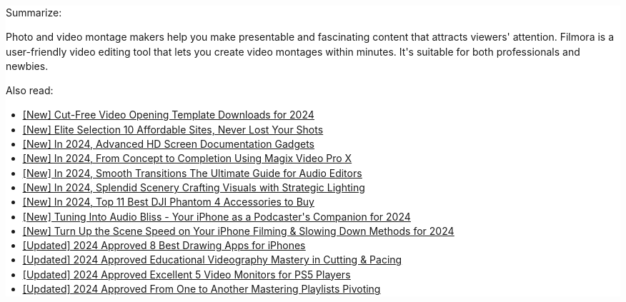 Summarize:

Photo and video montage makers help you make presentable and fascinating content that attracts viewers' attention. Filmora is a user-friendly video editing tool that lets you create video montages within minutes. It's suitable for both professionals and newbies.

<ins class="adsbygoogle"
     style="display:block"
     data-ad-format="autorelaxed"
     data-ad-client="ca-pub-7571918770474297"
     data-ad-slot="1223367746"></ins>

<ins class="adsbygoogle"
     style="display:block"
     data-ad-format="autorelaxed"
     data-ad-client="ca-pub-7571918770474297"
     data-ad-slot="1223367746"></ins>



<ins class="adsbygoogle"
     style="display:block"
     data-ad-client="ca-pub-7571918770474297"
     data-ad-slot="8358498916"
     data-ad-format="auto"
     data-full-width-responsive="true"></ins>






<span class="atpl-alsoreadstyle">Also read:</span>
<div><ul>
<li><a href="https://article-knowledge.techidaily.com/new-cut-free-video-opening-template-downloads-for-2024/"><u>[New] Cut-Free Video Opening Template Downloads for 2024</u></a></li>
<li><a href="https://article-knowledge.techidaily.com/new-elite-selection-10-affordable-sites-never-lost-your-shots/"><u>[New] Elite Selection  10 Affordable Sites, Never Lost Your Shots</u></a></li>
<li><a href="https://screen-activity-recording.techidaily.com/new-in-2024-advanced-hd-screen-documentation-gadgets/"><u>[New] In 2024, Advanced HD Screen Documentation Gadgets</u></a></li>
<li><a href="https://article-knowledge.techidaily.com/new-in-2024-from-concept-to-completion-using-magix-video-pro-x/"><u>[New] In 2024, From Concept to Completion  Using Magix Video Pro X</u></a></li>
<li><a href="https://article-knowledge.techidaily.com/new-in-2024-smooth-transitions-the-ultimate-guide-for-audio-editors/"><u>[New] In 2024, Smooth Transitions  The Ultimate Guide for Audio Editors</u></a></li>
<li><a href="https://article-knowledge.techidaily.com/new-in-2024-splendid-scenery-crafting-visuals-with-strategic-lighting/"><u>[New] In 2024, Splendid Scenery  Crafting Visuals with Strategic Lighting</u></a></li>
<li><a href="https://article-knowledge.techidaily.com/new-in-2024-top-11-best-dji-phantom-4-accessories-to-buy/"><u>[New] In 2024, Top 11 Best DJI Phantom 4 Accessories to Buy</u></a></li>
<li><a href="https://article-knowledge.techidaily.com/new-tuning-into-audio-bliss-your-iphone-as-a-podcasters-companion-for-2024/"><u>[New] Tuning Into Audio Bliss - Your iPhone as a Podcaster's Companion for 2024</u></a></li>
<li><a href="https://article-knowledge.techidaily.com/new-turn-up-the-scene-speed-on-your-iphone-filming-and-slowing-down-methods-for-2024/"><u>[New] Turn Up the Scene Speed on Your iPhone  Filming & Slowing Down Methods for 2024</u></a></li>
<li><a href="https://article-files.techidaily.com/updated-2024-approved-8-best-drawing-apps-for-iphones/"><u>[Updated] 2024 Approved  8 Best Drawing Apps for iPhones</u></a></li>
<li><a href="https://fox-boxes.techidaily.com/updated-2024-approved-educational-videography-mastery-in-cutting-and-pacing/"><u>[Updated] 2024 Approved  Educational Videography  Mastery in Cutting & Pacing</u></a></li>
<li><a href="https://article-knowledge.techidaily.com/updated-2024-approved-excellent-5-video-monitors-for-ps5-players/"><u>[Updated] 2024 Approved  Excellent 5 Video Monitors for PS5 Players</u></a></li>
<li><a href="https://article-knowledge.techidaily.com/updated-2024-approved-from-one-to-another-mastering-playlists-pivoting/"><u>[Updated] 2024 Approved  From One to Another  Mastering Playlists Pivoting</u></a></li>